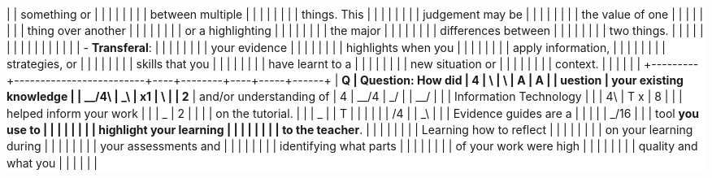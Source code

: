 |         |     something or        |    |        |    |     |      |
|         |     between multiple    |    |        |    |     |      |
|         |     things. This        |    |        |    |     |      |
|         |     judgement may be    |    |        |    |     |      |
|         |     the value of one    |    |        |    |     |      |
|         |     thing over another  |    |        |    |     |      |
|         |     or a highlighting   |    |        |    |     |      |
|         |     the major           |    |        |    |     |      |
|         |     differences between |    |        |    |     |      |
|         |     two things.         |    |        |    |     |      |
|         |                         |    |        |    |     |      |
|         | -   **Transferal**:     |    |        |    |     |      |
|         |     your evidence       |    |        |    |     |      |
|         |     highlights when you |    |        |    |     |      |
|         |     apply information,  |    |        |    |     |      |
|         |     strategies, or      |    |        |    |     |      |
|         |     skills that you     |    |        |    |     |      |
|         |     have learnt to a    |    |        |    |     |      |
|         |     new situation or    |    |        |    |     |      |
|         |     context.            |    |        |    |     |      |
+---------+-------------------------+----+--------+----+-----+------+
| **Q     | **Question**: How did   | 4  | \      | \  | A   | A    |
| uestion | your existing knowledge |    | _\_/4\ | _\ | x1  | \    |
| 2**     | and/or understanding of | 4  | \_\_/4 | _/ |     | _\_/ |
|         | Information Technology  |    |        | 4\ | T x | 8    |
|         | helped inform your work |    |        | \_ | 2   |      |
|         | on the tutorial.        |    |        | \_ |     | T    |
|         |                         |    |        | /4 |     | \_\  |
|         | Evidence guides are a   |    |        |    |     | _/16 |
|         | tool **you use to       |    |        |    |     |      |
|         | highlight your learning |    |        |    |     |      |
|         | to the teacher**.       |    |        |    |     |      |
|         | Learning how to reflect |    |        |    |     |      |
|         | on your learning during |    |        |    |     |      |
|         | your assessments and    |    |        |    |     |      |
|         | identifying what parts  |    |        |    |     |      |
|         | of your work were high  |    |        |    |     |      |
|         | quality and what you    |    |        |    |     |      |